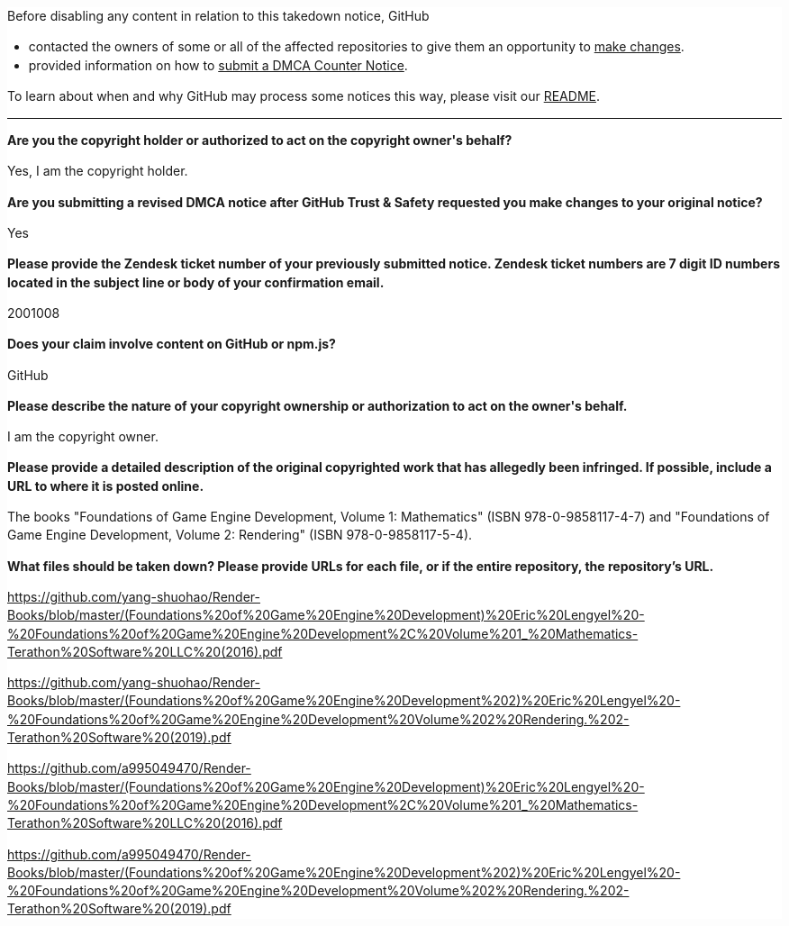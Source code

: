Before disabling any content in relation to this takedown notice, GitHub
- contacted the owners of some or all of the affected repositories to give them an opportunity to [make changes](https://docs.github.com/en/github/site-policy/dmca-takedown-policy#a-how-does-this-actually-work).
- provided information on how to [submit a DMCA Counter Notice](https://docs.github.com/en/articles/guide-to-submitting-a-dmca-counter-notice).

To learn about when and why GitHub may process some notices this way, please visit our [README](https://github.com/github/dmca/blob/master/README.md#anatomy-of-a-takedown-notice).

---

**Are you the copyright holder or authorized to act on the copyright owner's behalf?**

Yes, I am the copyright holder.

**Are you submitting a revised DMCA notice after GitHub Trust & Safety requested you make changes to your original notice?**

Yes

**Please provide the Zendesk ticket number of your previously submitted notice. Zendesk ticket numbers are 7 digit ID numbers located in the subject line or body of your confirmation email.**

2001008

**Does your claim involve content on GitHub or npm.js?**

GitHub

**Please describe the nature of your copyright ownership or authorization to act on the owner's behalf.**

I am the copyright owner.

**Please provide a detailed description of the original copyrighted work that has allegedly been infringed. If possible, include a URL to where it is posted online.**

The books "Foundations of Game Engine Development, Volume 1: Mathematics" (ISBN 978-0-9858117-4-7) and "Foundations of Game Engine Development, Volume 2: Rendering" (ISBN 978-0-9858117-5-4).

**What files should be taken down? Please provide URLs for each file, or if the entire repository, the repository’s URL.**

https://github.com/yang-shuohao/Render-Books/blob/master/(Foundations%20of%20Game%20Engine%20Development)%20Eric%20Lengyel%20-%20Foundations%20of%20Game%20Engine%20Development%2C%20Volume%201_%20Mathematics-Terathon%20Software%20LLC%20(2016).pdf

https://github.com/yang-shuohao/Render-Books/blob/master/(Foundations%20of%20Game%20Engine%20Development%202)%20Eric%20Lengyel%20-%20Foundations%20of%20Game%20Engine%20Development%20Volume%202%20Rendering.%202-Terathon%20Software%20(2019).pdf

https://github.com/a995049470/Render-Books/blob/master/(Foundations%20of%20Game%20Engine%20Development)%20Eric%20Lengyel%20-%20Foundations%20of%20Game%20Engine%20Development%2C%20Volume%201_%20Mathematics-Terathon%20Software%20LLC%20(2016).pdf

https://github.com/a995049470/Render-Books/blob/master/(Foundations%20of%20Game%20Engine%20Development%202)%20Eric%20Lengyel%20-%20Foundations%20of%20Game%20Engine%20Development%20Volume%202%20Rendering.%202-Terathon%20Software%20(2019).pdf
